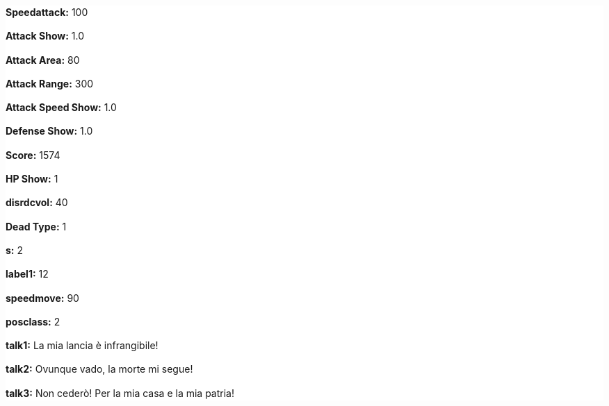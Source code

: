  **Speedattack:** 100

 **Attack Show:** 1.0

 **Attack Area:** 80

 **Attack Range:** 300

 **Attack Speed Show:** 1.0

 **Defense Show:** 1.0

 **Score:** 1574

 **HP Show:** 1

 **disrdcvol:** 40

 **Dead Type:** 1

 **s:** 2

 **label1:** 12

 **speedmove:** 90

 **posclass:** 2

 **talk1:** La mia lancia è infrangibile!

 **talk2:** Ovunque vado, la morte mi segue!

 **talk3:** Non cederò! Per la mia casa e la mia patria!

